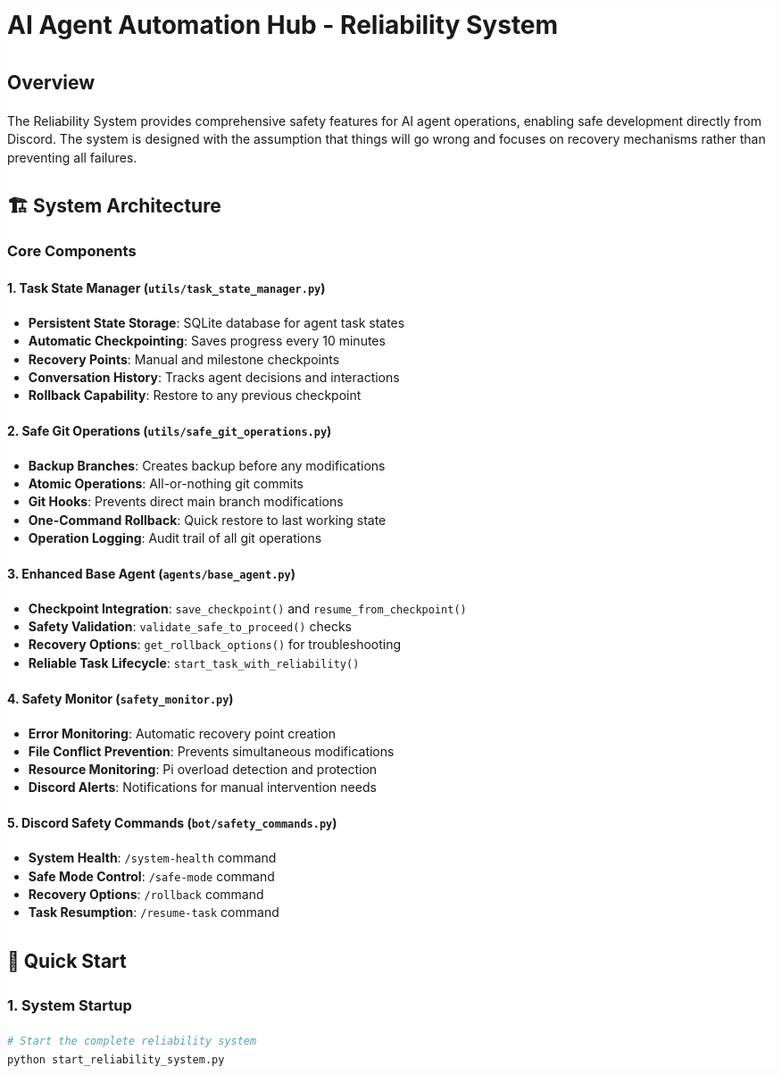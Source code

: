 # AI Agent Automation Hub - Reliability System

## Overview

The Reliability System provides comprehensive safety features for AI agent operations, enabling safe development directly from Discord. The system is designed with the assumption that things will go wrong and focuses on recovery mechanisms rather than preventing all failures.

## 🏗️ System Architecture

### Core Components

#### 1. Task State Manager (`utils/task_state_manager.py`)
- **Persistent State Storage**: SQLite database for agent task states
- **Automatic Checkpointing**: Saves progress every 10 minutes
- **Recovery Points**: Manual and milestone checkpoints
- **Conversation History**: Tracks agent decisions and interactions
- **Rollback Capability**: Restore to any previous checkpoint

#### 2. Safe Git Operations (`utils/safe_git_operations.py`)
- **Backup Branches**: Creates backup before any modifications
- **Atomic Operations**: All-or-nothing git commits
- **Git Hooks**: Prevents direct main branch modifications
- **One-Command Rollback**: Quick restore to last working state
- **Operation Logging**: Audit trail of all git operations

#### 3. Enhanced Base Agent (`agents/base_agent.py`)
- **Checkpoint Integration**: `save_checkpoint()` and `resume_from_checkpoint()`
- **Safety Validation**: `validate_safe_to_proceed()` checks
- **Recovery Options**: `get_rollback_options()` for troubleshooting
- **Reliable Task Lifecycle**: `start_task_with_reliability()`

#### 4. Safety Monitor (`safety_monitor.py`)
- **Error Monitoring**: Automatic recovery point creation
- **File Conflict Prevention**: Prevents simultaneous modifications
- **Resource Monitoring**: Pi overload detection and protection
- **Discord Alerts**: Notifications for manual intervention needs

#### 5. Discord Safety Commands (`bot/safety_commands.py`)
- **System Health**: `/system-health` command
- **Safe Mode Control**: `/safe-mode` command
- **Recovery Options**: `/rollback` command
- **Task Resumption**: `/resume-task` command

## 🚀 Quick Start

### 1. System Startup
```bash
# Start the complete reliability system
python start_reliability_system.py
```
